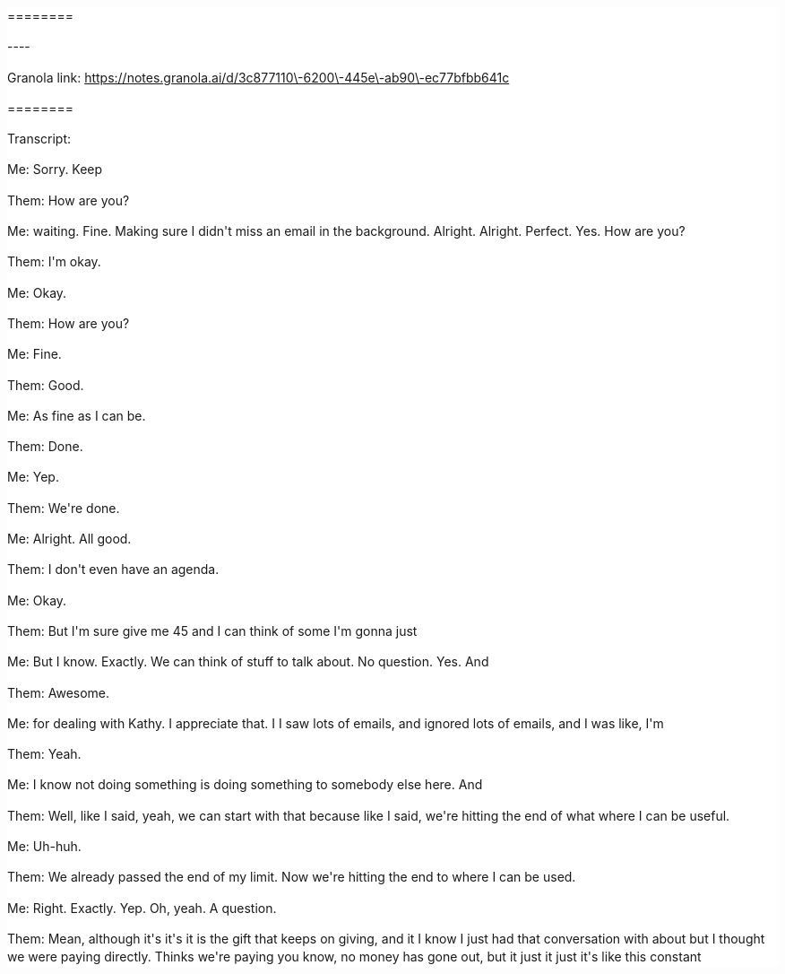 \=\=\=\=\=\=\=\=

\-\-\-\-

Granola link: https://notes.granola.ai/d/3c877110\-6200\-445e\-ab90\-ec77bfbb641c

\=\=\=\=\=\=\=\=

Transcript:

Me: Sorry. Keep

Them: How are you?

Me: waiting. Fine. Making sure I didn't miss an email in the background. Alright. Alright. Perfect. Yes. How are you?

Them: I'm okay.

Me: Okay.

Them: How are you?

Me: Fine.

Them: Good.

Me: As fine as I can be.

Them: Done.

Me: Yep.

Them: We're done.

Me: Alright. All good.

Them: I don't even have an agenda.

Me: Okay.

Them: But I'm sure give me 45 and I can think of some I'm gonna just

Me: But I know. Exactly. We can think of stuff to talk about. No question. Yes. And

Them: Awesome.

Me: for dealing with Kathy. I appreciate that. I I saw lots of emails, and ignored lots of emails, and I was like, I'm

Them: Yeah.

Me: I know not doing something is doing something to somebody else here. And

Them: Well, like I said, yeah, we can start with that because like I said, we're hitting the end of what where I can be useful.

Me: Uh\-huh.

Them: We already passed the end of my limit. Now we're hitting the end to where I can be used.

Me: Right. Exactly. Yep. Oh, yeah. A question.

Them: Mean, although it's it's it is the gift that keeps on giving, and it I know I just had that conversation with about but I thought we were paying directly. Thinks we're paying you know, no money has gone out, but it just it just it's like this constant
